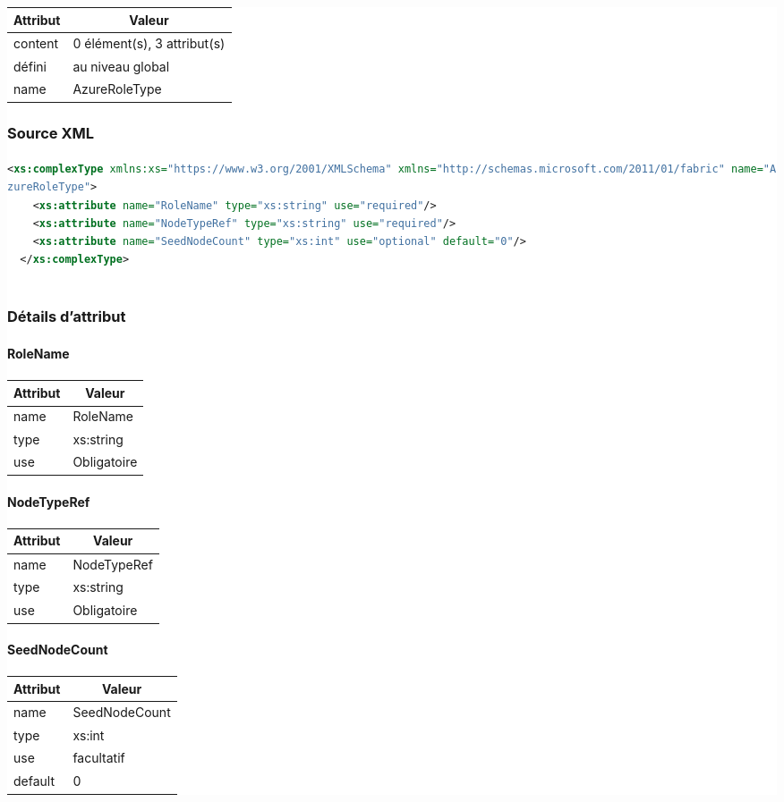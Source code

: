 |Attribut|Valeur|
|---|---|
|content|0 élément(s), 3 attribut(s)|
|défini|au niveau global|
|name|AzureRoleType|

### <a name="xml-source"></a>Source XML
```xml
<xs:complexType xmlns:xs="https://www.w3.org/2001/XMLSchema" xmlns="http://schemas.microsoft.com/2011/01/fabric" name="AzureRoleType">
    <xs:attribute name="RoleName" type="xs:string" use="required"/>
    <xs:attribute name="NodeTypeRef" type="xs:string" use="required"/>
    <xs:attribute name="SeedNodeCount" type="xs:int" use="optional" default="0"/>
  </xs:complexType>
  

```
### <a name="attribute-details"></a>Détails d’attribut

#### <a name="rolename"></a>RoleName

|Attribut|Valeur|
|---|---|
|name|RoleName|
|type|xs:string|
|use|Obligatoire|

#### <a name="nodetyperef"></a>NodeTypeRef

|Attribut|Valeur|
|---|---|
|name|NodeTypeRef|
|type|xs:string|
|use|Obligatoire|

#### <a name="seednodecount"></a>SeedNodeCount

|Attribut|Valeur|
|---|---|
|name|SeedNodeCount|
|type|xs:int|
|use|facultatif|
|default|0|
